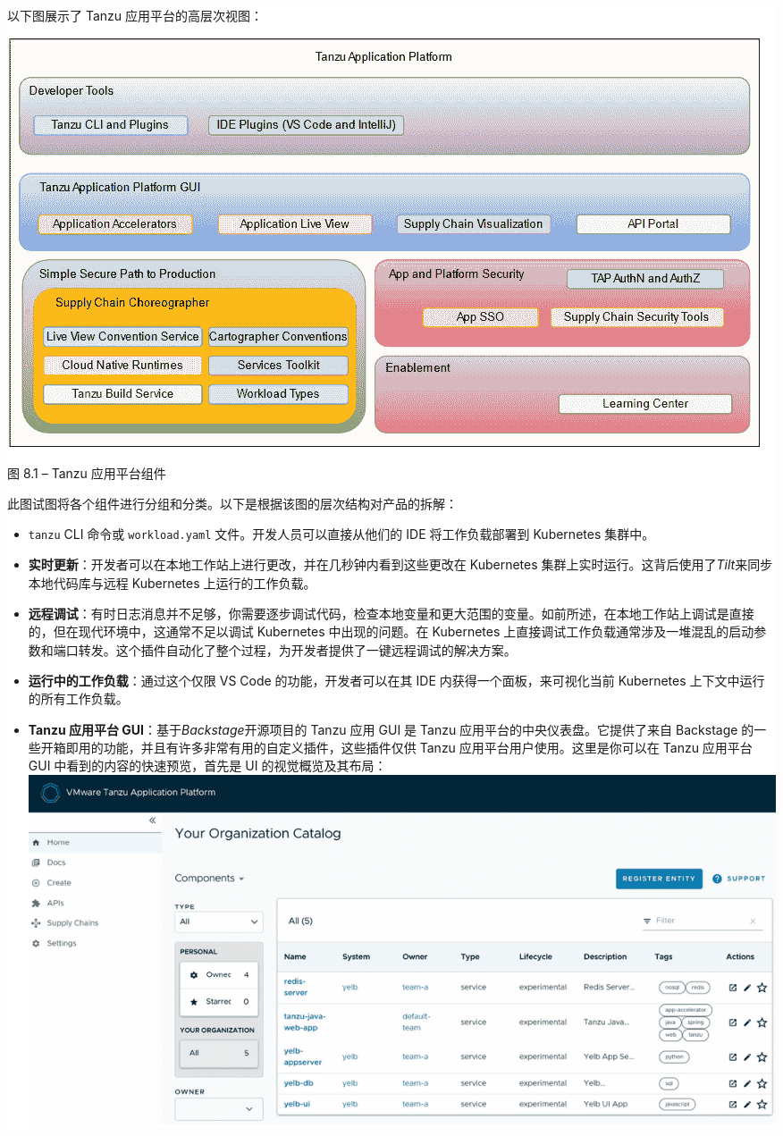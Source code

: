 以下图展示了 Tanzu 应用平台的高层次视图：

![图 8.1 – Tanzu 应用平台组件](img/B18145_08_01.jpg)

图 8.1 – Tanzu 应用平台组件

此图试图将各个组件进行分组和分类。以下是根据该图的层次结构对产品的拆解：

+   `tanzu` CLI 命令或 `workload.yaml` 文件。开发人员可以直接从他们的 IDE 将工作负载部署到 Kubernetes 集群中。

+   **实时更新**：开发者可以在本地工作站上进行更改，并在几秒钟内看到这些更改在 Kubernetes 集群上实时运行。这背后使用了*Tilt*来同步本地代码库与远程 Kubernetes 上运行的工作负载。

+   **远程调试**：有时日志消息并不足够，你需要逐步调试代码，检查本地变量和更大范围的变量。如前所述，在本地工作站上调试是直接的，但在现代环境中，这通常不足以调试 Kubernetes 中出现的问题。在 Kubernetes 上直接调试工作负载通常涉及一堆混乱的启动参数和端口转发。这个插件自动化了整个过程，为开发者提供了一键远程调试的解决方案。

+   **运行中的工作负载**：通过这个仅限 VS Code 的功能，开发者可以在其 IDE 内获得一个面板，来可视化当前 Kubernetes 上下文中运行的所有工作负载。

+   **Tanzu 应用平台 GUI**：基于*Backstage*开源项目的 Tanzu 应用 GUI 是 Tanzu 应用平台的中央仪表盘。它提供了来自 Backstage 的一些开箱即用的功能，并且有许多非常有用的自定义插件，这些插件仅供 Tanzu 应用平台用户使用。这里是你可以在 Tanzu 应用平台 GUI 中看到的内容的快速预览，首先是 UI 的视觉概览及其布局：![图 8.2 – Tanzu 应用平台 GUI](img/B18145_08_02.jpg)
